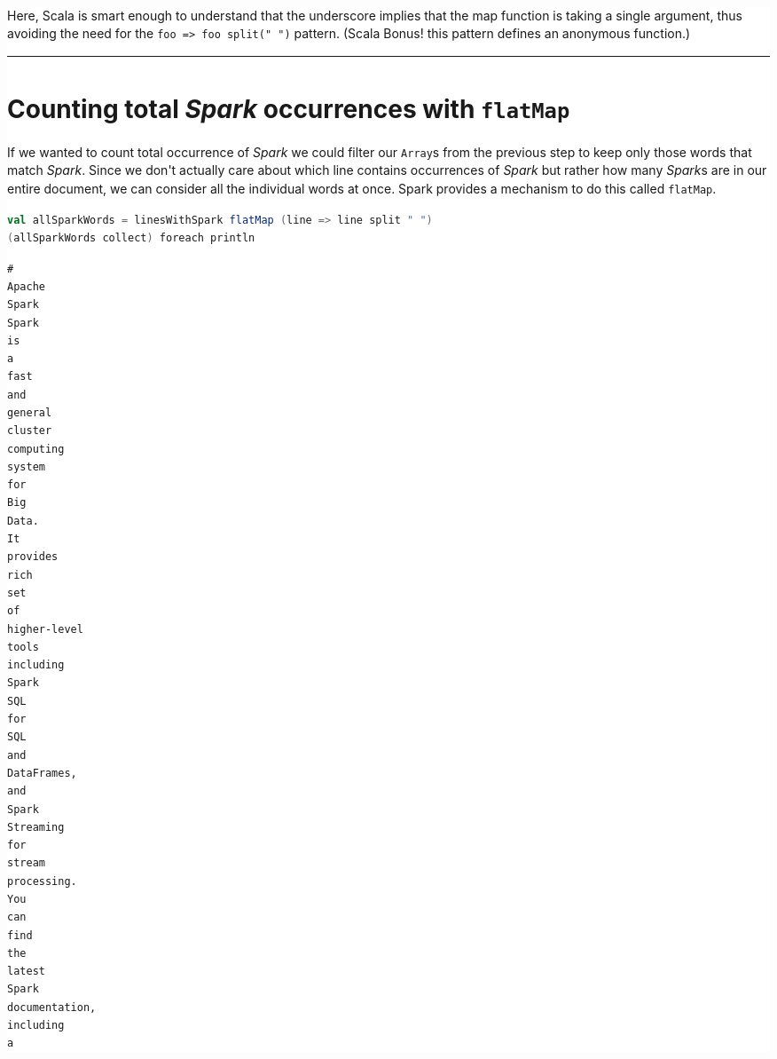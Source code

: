 
Here, Scala is smart enough to understand that the underscore implies that the map function is taking a single argument, thus avoiding the need for the ```foo => foo split(" ")``` pattern. (Scala Bonus! this pattern defines an anonymous function.)

---

# Counting total *Spark* occurrences with `flatMap`

If we wanted to count total occurrence of *Spark* we could filter our `Array`s 
from the previous step to keep only those words that match *Spark*. Since we 
don't actually care about which line contains occurrences of *Spark* but rather 
how many *Spark*s are in our entire document, we can consider all the individual 
words at once. Spark provides a mechanism to do this called `flatMap`.


```scala
val allSparkWords = linesWithSpark flatMap (line => line split " ")
(allSparkWords collect) foreach println
```

    #
    Apache
    Spark
    Spark
    is
    a
    fast
    and
    general
    cluster
    computing
    system
    for
    Big
    Data.
    It
    provides
    rich
    set
    of
    higher-level
    tools
    including
    Spark
    SQL
    for
    SQL
    and
    DataFrames,
    and
    Spark
    Streaming
    for
    stream
    processing.
    You
    can
    find
    the
    latest
    Spark
    documentation,
    including
    a
